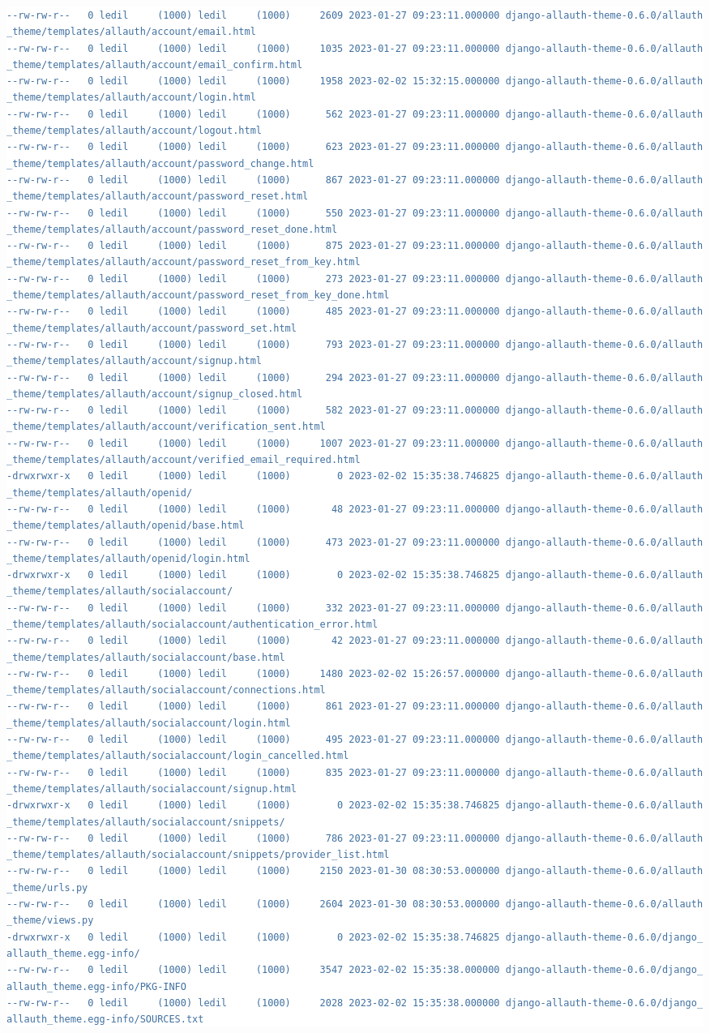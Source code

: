 ```diff
--rw-rw-r--   0 ledil     (1000) ledil     (1000)     2609 2023-01-27 09:23:11.000000 django-allauth-theme-0.6.0/allauth_theme/templates/allauth/account/email.html
--rw-rw-r--   0 ledil     (1000) ledil     (1000)     1035 2023-01-27 09:23:11.000000 django-allauth-theme-0.6.0/allauth_theme/templates/allauth/account/email_confirm.html
--rw-rw-r--   0 ledil     (1000) ledil     (1000)     1958 2023-02-02 15:32:15.000000 django-allauth-theme-0.6.0/allauth_theme/templates/allauth/account/login.html
--rw-rw-r--   0 ledil     (1000) ledil     (1000)      562 2023-01-27 09:23:11.000000 django-allauth-theme-0.6.0/allauth_theme/templates/allauth/account/logout.html
--rw-rw-r--   0 ledil     (1000) ledil     (1000)      623 2023-01-27 09:23:11.000000 django-allauth-theme-0.6.0/allauth_theme/templates/allauth/account/password_change.html
--rw-rw-r--   0 ledil     (1000) ledil     (1000)      867 2023-01-27 09:23:11.000000 django-allauth-theme-0.6.0/allauth_theme/templates/allauth/account/password_reset.html
--rw-rw-r--   0 ledil     (1000) ledil     (1000)      550 2023-01-27 09:23:11.000000 django-allauth-theme-0.6.0/allauth_theme/templates/allauth/account/password_reset_done.html
--rw-rw-r--   0 ledil     (1000) ledil     (1000)      875 2023-01-27 09:23:11.000000 django-allauth-theme-0.6.0/allauth_theme/templates/allauth/account/password_reset_from_key.html
--rw-rw-r--   0 ledil     (1000) ledil     (1000)      273 2023-01-27 09:23:11.000000 django-allauth-theme-0.6.0/allauth_theme/templates/allauth/account/password_reset_from_key_done.html
--rw-rw-r--   0 ledil     (1000) ledil     (1000)      485 2023-01-27 09:23:11.000000 django-allauth-theme-0.6.0/allauth_theme/templates/allauth/account/password_set.html
--rw-rw-r--   0 ledil     (1000) ledil     (1000)      793 2023-01-27 09:23:11.000000 django-allauth-theme-0.6.0/allauth_theme/templates/allauth/account/signup.html
--rw-rw-r--   0 ledil     (1000) ledil     (1000)      294 2023-01-27 09:23:11.000000 django-allauth-theme-0.6.0/allauth_theme/templates/allauth/account/signup_closed.html
--rw-rw-r--   0 ledil     (1000) ledil     (1000)      582 2023-01-27 09:23:11.000000 django-allauth-theme-0.6.0/allauth_theme/templates/allauth/account/verification_sent.html
--rw-rw-r--   0 ledil     (1000) ledil     (1000)     1007 2023-01-27 09:23:11.000000 django-allauth-theme-0.6.0/allauth_theme/templates/allauth/account/verified_email_required.html
-drwxrwxr-x   0 ledil     (1000) ledil     (1000)        0 2023-02-02 15:35:38.746825 django-allauth-theme-0.6.0/allauth_theme/templates/allauth/openid/
--rw-rw-r--   0 ledil     (1000) ledil     (1000)       48 2023-01-27 09:23:11.000000 django-allauth-theme-0.6.0/allauth_theme/templates/allauth/openid/base.html
--rw-rw-r--   0 ledil     (1000) ledil     (1000)      473 2023-01-27 09:23:11.000000 django-allauth-theme-0.6.0/allauth_theme/templates/allauth/openid/login.html
-drwxrwxr-x   0 ledil     (1000) ledil     (1000)        0 2023-02-02 15:35:38.746825 django-allauth-theme-0.6.0/allauth_theme/templates/allauth/socialaccount/
--rw-rw-r--   0 ledil     (1000) ledil     (1000)      332 2023-01-27 09:23:11.000000 django-allauth-theme-0.6.0/allauth_theme/templates/allauth/socialaccount/authentication_error.html
--rw-rw-r--   0 ledil     (1000) ledil     (1000)       42 2023-01-27 09:23:11.000000 django-allauth-theme-0.6.0/allauth_theme/templates/allauth/socialaccount/base.html
--rw-rw-r--   0 ledil     (1000) ledil     (1000)     1480 2023-02-02 15:26:57.000000 django-allauth-theme-0.6.0/allauth_theme/templates/allauth/socialaccount/connections.html
--rw-rw-r--   0 ledil     (1000) ledil     (1000)      861 2023-01-27 09:23:11.000000 django-allauth-theme-0.6.0/allauth_theme/templates/allauth/socialaccount/login.html
--rw-rw-r--   0 ledil     (1000) ledil     (1000)      495 2023-01-27 09:23:11.000000 django-allauth-theme-0.6.0/allauth_theme/templates/allauth/socialaccount/login_cancelled.html
--rw-rw-r--   0 ledil     (1000) ledil     (1000)      835 2023-01-27 09:23:11.000000 django-allauth-theme-0.6.0/allauth_theme/templates/allauth/socialaccount/signup.html
-drwxrwxr-x   0 ledil     (1000) ledil     (1000)        0 2023-02-02 15:35:38.746825 django-allauth-theme-0.6.0/allauth_theme/templates/allauth/socialaccount/snippets/
--rw-rw-r--   0 ledil     (1000) ledil     (1000)      786 2023-01-27 09:23:11.000000 django-allauth-theme-0.6.0/allauth_theme/templates/allauth/socialaccount/snippets/provider_list.html
--rw-rw-r--   0 ledil     (1000) ledil     (1000)     2150 2023-01-30 08:30:53.000000 django-allauth-theme-0.6.0/allauth_theme/urls.py
--rw-rw-r--   0 ledil     (1000) ledil     (1000)     2604 2023-01-30 08:30:53.000000 django-allauth-theme-0.6.0/allauth_theme/views.py
-drwxrwxr-x   0 ledil     (1000) ledil     (1000)        0 2023-02-02 15:35:38.746825 django-allauth-theme-0.6.0/django_allauth_theme.egg-info/
--rw-rw-r--   0 ledil     (1000) ledil     (1000)     3547 2023-02-02 15:35:38.000000 django-allauth-theme-0.6.0/django_allauth_theme.egg-info/PKG-INFO
--rw-rw-r--   0 ledil     (1000) ledil     (1000)     2028 2023-02-02 15:35:38.000000 django-allauth-theme-0.6.0/django_allauth_theme.egg-info/SOURCES.txt
```